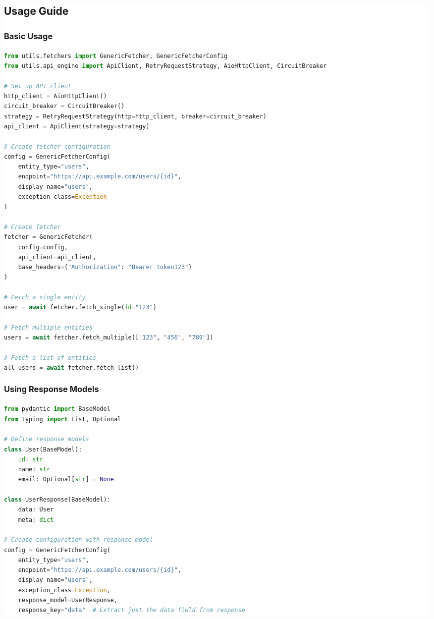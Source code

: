 ## Usage Guide

### Basic Usage

```python
from utils.fetchers import GenericFetcher, GenericFetcherConfig
from utils.api_engine import ApiClient, RetryRequestStrategy, AioHttpClient, CircuitBreaker

# Set up API client
http_client = AioHttpClient()
circuit_breaker = CircuitBreaker()
strategy = RetryRequestStrategy(http=http_client, breaker=circuit_breaker)
api_client = ApiClient(strategy=strategy)

# Create fetcher configuration
config = GenericFetcherConfig(
    entity_type="users",
    endpoint="https://api.example.com/users/{id}",
    display_name="users",
    exception_class=Exception
)

# Create fetcher
fetcher = GenericFetcher(
    config=config,
    api_client=api_client,
    base_headers={"Authorization": "Bearer token123"}
)

# Fetch a single entity
user = await fetcher.fetch_single(id="123")

# Fetch multiple entities
users = await fetcher.fetch_multiple(["123", "456", "789"])

# Fetch a list of entities
all_users = await fetcher.fetch_list()
```

### Using Response Models

```python
from pydantic import BaseModel
from typing import List, Optional

# Define response models
class User(BaseModel):
    id: str
    name: str
    email: Optional[str] = None

class UserResponse(BaseModel):
    data: User
    meta: dict

# Create configuration with response model
config = GenericFetcherConfig(
    entity_type="users",
    endpoint="https://api.example.com/users/{id}",
    display_name="users",
    exception_class=Exception,
    response_model=UserResponse,
    response_key="data"  # Extract just the data field from response
```